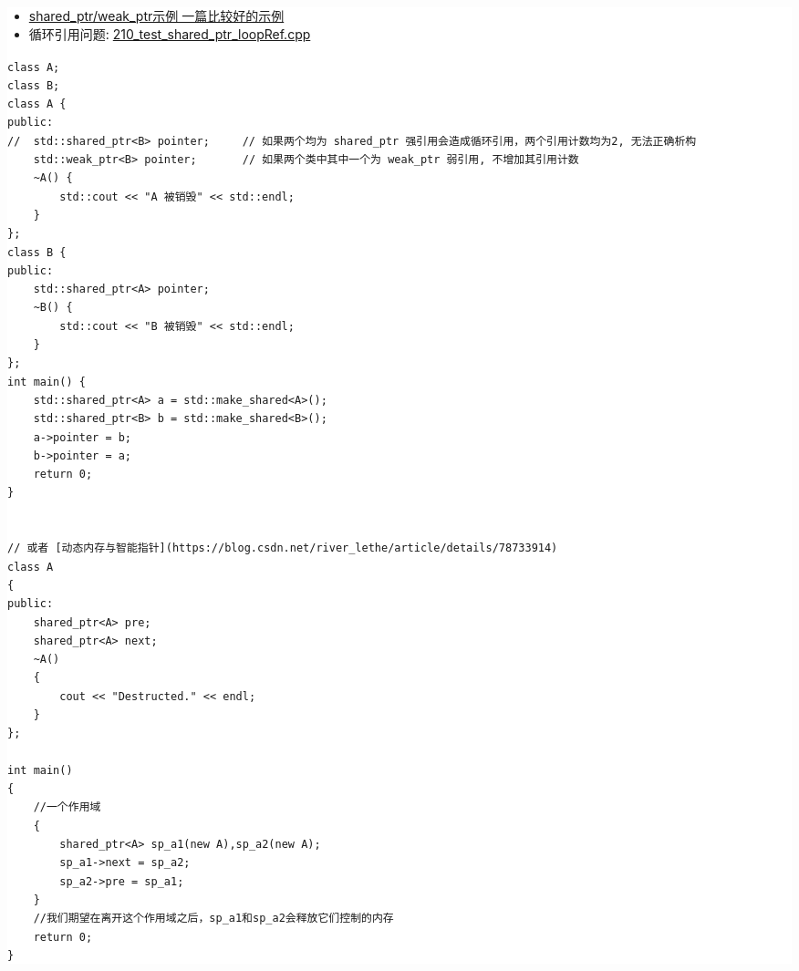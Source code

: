 ```
```

- [shared_ptr/weak_ptr示例 一篇比较好的示例](https://blog.csdn.net/craftsman1970/article/details/80889084)
- 循环引用问题: [210_test_shared_ptr_loopRef.cpp](https://github.com/Renleilei1992/MyCplusplus/blob/master/Main/210_test_shared_ptr_loopRef.cpp)
```
class A;
class B;
class A {
public:
//  std::shared_ptr<B> pointer;     // 如果两个均为 shared_ptr 强引用会造成循环引用，两个引用计数均为2, 无法正确析构
    std::weak_ptr<B> pointer;       // 如果两个类中其中一个为 weak_ptr 弱引用, 不增加其引用计数
    ~A() {
        std::cout << "A 被销毁" << std::endl;
    }
};
class B {
public:
    std::shared_ptr<A> pointer;
    ~B() {
        std::cout << "B 被销毁" << std::endl;
    }
};
int main() {
    std::shared_ptr<A> a = std::make_shared<A>();
    std::shared_ptr<B> b = std::make_shared<B>();
    a->pointer = b;
    b->pointer = a;
    return 0;
}


// 或者 [动态内存与智能指针](https://blog.csdn.net/river_lethe/article/details/78733914)
class A
{
public:
    shared_ptr<A> pre;
    shared_ptr<A> next;
    ~A()
    {
        cout << "Destructed." << endl;
    }
};

int main()
{
    //一个作用域
    {
        shared_ptr<A> sp_a1(new A),sp_a2(new A);
        sp_a1->next = sp_a2;
        sp_a2->pre = sp_a1;
    }
    //我们期望在离开这个作用域之后，sp_a1和sp_a2会释放它们控制的内存
    return 0;
}
```
